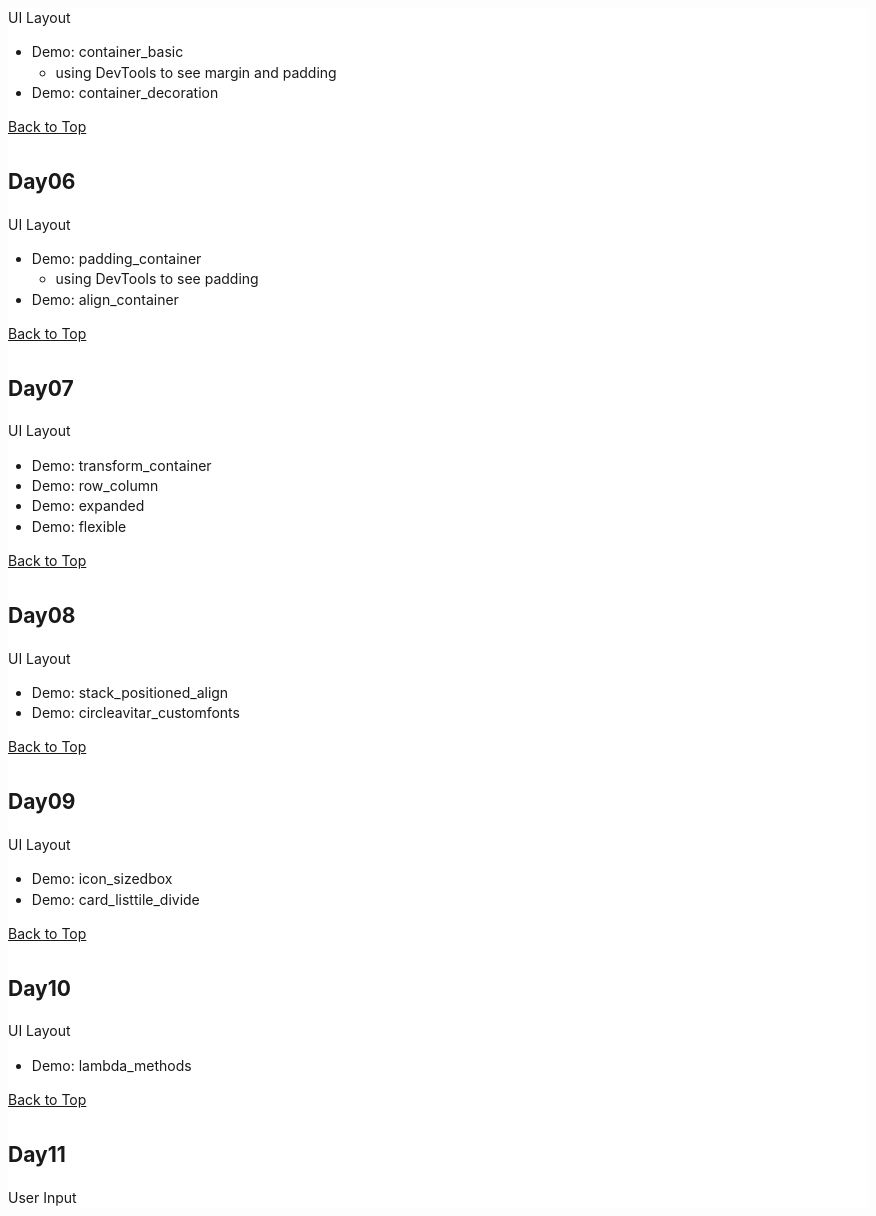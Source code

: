 UI Layout
- Demo: container_basic
  - using DevTools to see margin and padding
- Demo: container_decoration

[Back to Top](#calendar)

## Day06

UI Layout
- Demo: padding_container
  - using DevTools to see padding
- Demo: align_container

[Back to Top](#calendar)

## Day07

UI Layout
- Demo: transform_container
- Demo: row_column
- Demo: expanded
- Demo: flexible

[Back to Top](#calendar)

## Day08 

UI Layout
- Demo: stack_positioned_align
- Demo: circleavitar_customfonts

[Back to Top](#calendar)

## Day09 

UI Layout
- Demo: icon_sizedbox
- Demo: card_listtile_divide

[Back to Top](#calendar)

## Day10

UI Layout
- Demo: lambda_methods

[Back to Top](#calendar)

## Day11

User Input

